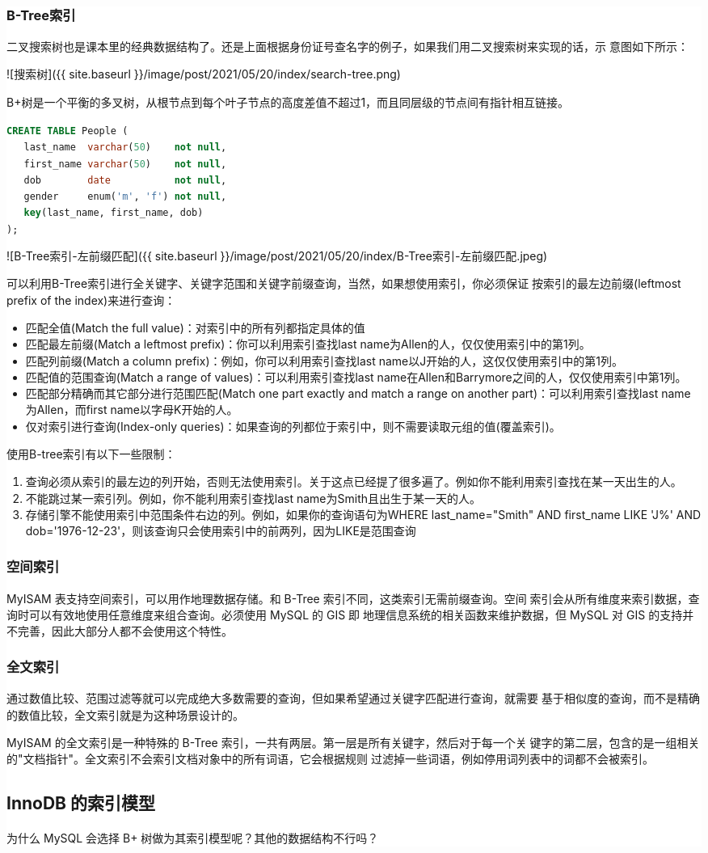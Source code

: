 ### B-Tree索引
二叉搜索树也是课本里的经典数据结构了。还是上面根据身份证号查名字的例子，如果我们用二叉搜索树来实现的话，示
意图如下所示：

![搜索树]({{ site.baseurl }}/image/post/2021/05/20/index/search-tree.png)

B+树是一个平衡的多叉树，从根节点到每个叶子节点的高度差值不超过1，而且同层级的节点间有指针相互链接。

```sql
CREATE TABLE People (
   last_name  varchar(50)    not null,
   first_name varchar(50)    not null,
   dob        date           not null,
   gender     enum('m', 'f') not null,
   key(last_name, first_name, dob)
);
```

![B-Tree索引-左前缀匹配]({{ site.baseurl }}/image/post/2021/05/20/index/B-Tree索引-左前缀匹配.jpeg)

可以利用B-Tree索引进行全关键字、关键字范围和关键字前缀查询，当然，如果想使用索引，你必须保证
按索引的最左边前缀(leftmost prefix of the index)来进行查询：
* 匹配全值(Match the full value)：对索引中的所有列都指定具体的值
* 匹配最左前缀(Match a leftmost prefix)：你可以利用索引查找last name为Allen的人，仅仅使用索引中的第1列。
* 匹配列前缀(Match a column prefix)：例如，你可以利用索引查找last name以J开始的人，这仅仅使用索引中的第1列。
* 匹配值的范围查询(Match a range of values)：可以利用索引查找last name在Allen和Barrymore之间的人，仅仅使用索引中第1列。
* 匹配部分精确而其它部分进行范围匹配(Match one part exactly and match a range on another part)：可以利用索引查找last name为Allen，而first name以字母K开始的人。
* 仅对索引进行查询(Index-only queries)：如果查询的列都位于索引中，则不需要读取元组的值(覆盖索引)。

使用B-tree索引有以下一些限制：
1) 查询必须从索引的最左边的列开始，否则无法使用索引。关于这点已经提了很多遍了。例如你不能利用索引查找在某一天出生的人。
2) 不能跳过某一索引列。例如，你不能利用索引查找last name为Smith且出生于某一天的人。
3) 存储引擎不能使用索引中范围条件右边的列。例如，如果你的查询语句为WHERE last_name="Smith" AND first_name LIKE 'J%' AND dob='1976-12-23'，则该查询只会使用索引中的前两列，因为LIKE是范围查询

### 空间索引
MyISAM 表支持空间索引，可以用作地理数据存储。和 B-Tree 索引不同，这类索引无需前缀查询。空间
索引会从所有维度来索引数据，查询时可以有效地使用任意维度来组合查询。必须使用 MySQL 的 GIS 即
地理信息系统的相关函数来维护数据，但 MySQL 对 GIS 的支持并不完善，因此大部分人都不会使用这个特性。

### 全文索引
通过数值比较、范围过滤等就可以完成绝大多数需要的查询，但如果希望通过关键字匹配进行查询，就需要
基于相似度的查询，而不是精确的数值比较，全文索引就是为这种场景设计的。

MyISAM 的全文索引是一种特殊的 B-Tree 索引，一共有两层。第一层是所有关键字，然后对于每一个关
键字的第二层，包含的是一组相关的"文档指针"。全文索引不会索引文档对象中的所有词语，它会根据规则
过滤掉一些词语，例如停用词列表中的词都不会被索引。

## InnoDB 的索引模型
为什么 MySQL 会选择 B+ 树做为其索引模型呢？其他的数据结构不行吗？
